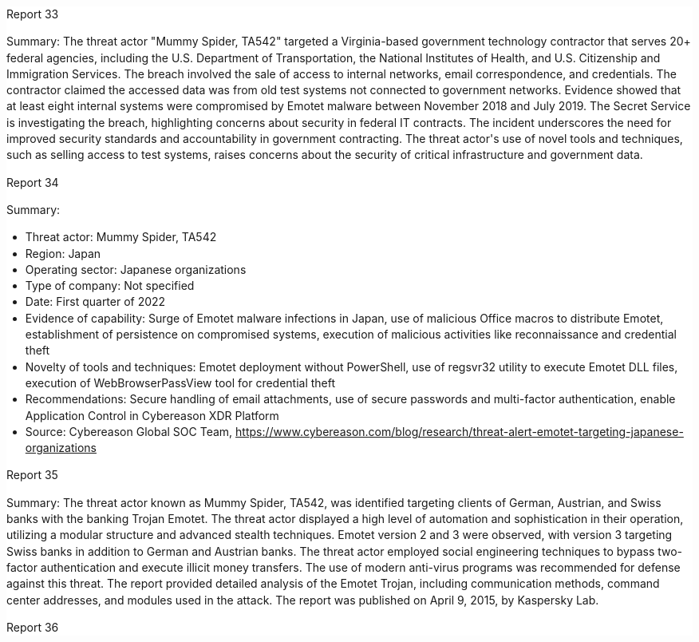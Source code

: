 

Report 33

Summary:
The threat actor "Mummy Spider, TA542" targeted a Virginia-based government technology contractor that serves 20+ federal agencies, including the U.S. Department of Transportation, the National Institutes of Health, and U.S. Citizenship and Immigration Services. The breach involved the sale of access to internal networks, email correspondence, and credentials. The contractor claimed the accessed data was from old test systems not connected to government networks. Evidence showed that at least eight internal systems were compromised by Emotet malware between November 2018 and July 2019. The Secret Service is investigating the breach, highlighting concerns about security in federal IT contracts. The incident underscores the need for improved security standards and accountability in government contracting. The threat actor's use of novel tools and techniques, such as selling access to test systems, raises concerns about the security of critical infrastructure and government data.





Report 34

Summary:
- Threat actor: Mummy Spider, TA542
- Region: Japan
- Operating sector: Japanese organizations
- Type of company: Not specified
- Date: First quarter of 2022
- Evidence of capability: Surge of Emotet malware infections in Japan, use of malicious Office macros to distribute Emotet, establishment of persistence on compromised systems, execution of malicious activities like reconnaissance and credential theft
- Novelty of tools and techniques: Emotet deployment without PowerShell, use of regsvr32 utility to execute Emotet DLL files, execution of WebBrowserPassView tool for credential theft
- Recommendations: Secure handling of email attachments, use of secure passwords and multi-factor authentication, enable Application Control in Cybereason XDR Platform
- Source: Cybereason Global SOC Team, https://www.cybereason.com/blog/research/threat-alert-emotet-targeting-japanese-organizations





Report 35

Summary:
The threat actor known as Mummy Spider, TA542, was identified targeting clients of German, Austrian, and Swiss banks with the banking Trojan Emotet. The threat actor displayed a high level of automation and sophistication in their operation, utilizing a modular structure and advanced stealth techniques. Emotet version 2 and 3 were observed, with version 3 targeting Swiss banks in addition to German and Austrian banks. The threat actor employed social engineering techniques to bypass two-factor authentication and execute illicit money transfers. The use of modern anti-virus programs was recommended for defense against this threat. The report provided detailed analysis of the Emotet Trojan, including communication methods, command center addresses, and modules used in the attack. The report was published on April 9, 2015, by Kaspersky Lab.





Report 36
